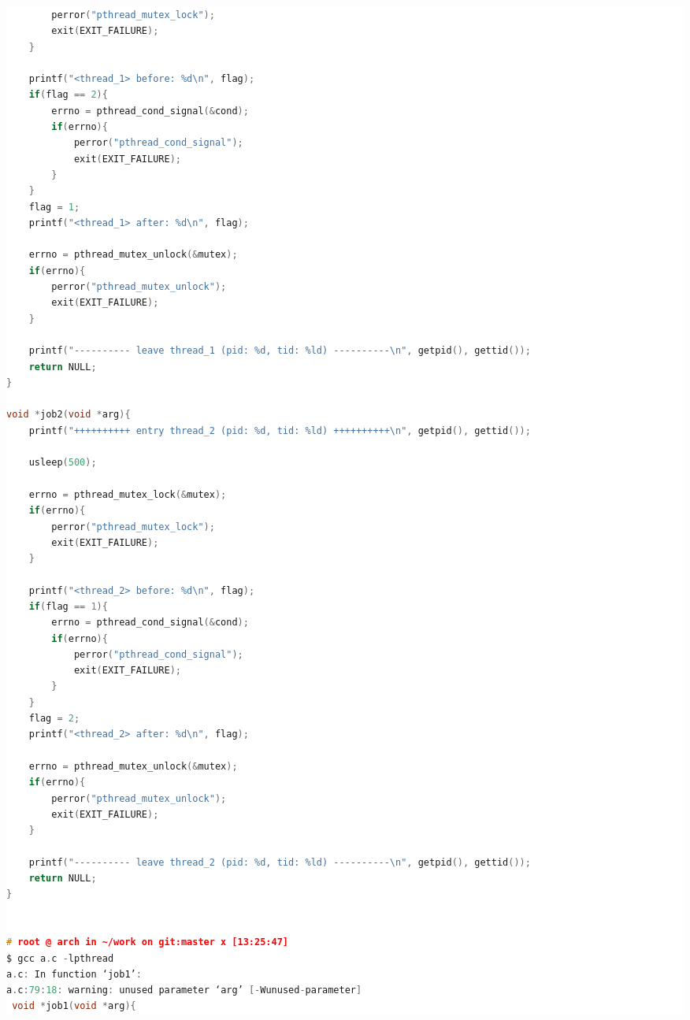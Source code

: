 ```c
        perror("pthread_mutex_lock");
        exit(EXIT_FAILURE);
    }

    printf("<thread_1> before: %d\n", flag);
    if(flag == 2){
        errno = pthread_cond_signal(&cond);
        if(errno){
            perror("pthread_cond_signal");
            exit(EXIT_FAILURE);
        }
    }
    flag = 1;
    printf("<thread_1> after: %d\n", flag);

    errno = pthread_mutex_unlock(&mutex);
    if(errno){
        perror("pthread_mutex_unlock");
        exit(EXIT_FAILURE);
    }

    printf("---------- leave thread_1 (pid: %d, tid: %ld) ----------\n", getpid(), gettid());
    return NULL;
}

void *job2(void *arg){
    printf("++++++++++ entry thread_2 (pid: %d, tid: %ld) ++++++++++\n", getpid(), gettid());

    usleep(500);

    errno = pthread_mutex_lock(&mutex);
    if(errno){
        perror("pthread_mutex_lock");
        exit(EXIT_FAILURE);
    }

    printf("<thread_2> before: %d\n", flag);
    if(flag == 1){
        errno = pthread_cond_signal(&cond);
        if(errno){
            perror("pthread_cond_signal");
            exit(EXIT_FAILURE);
        }
    }
    flag = 2;
    printf("<thread_2> after: %d\n", flag);

    errno = pthread_mutex_unlock(&mutex);
    if(errno){
        perror("pthread_mutex_unlock");
        exit(EXIT_FAILURE);
    }

    printf("---------- leave thread_2 (pid: %d, tid: %ld) ----------\n", getpid(), gettid());
    return NULL;
}


# root @ arch in ~/work on git:master x [13:25:47]
$ gcc a.c -lpthread
a.c: In function ‘job1’:
a.c:79:18: warning: unused parameter ‘arg’ [-Wunused-parameter]
 void *job1(void *arg){
```